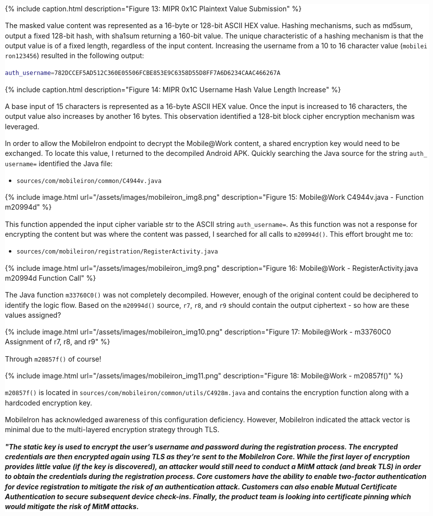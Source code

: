 {% include caption.html description="Figure 13: MIPR 0x1C Plaintext Value Submission" %}

The masked value content was represented as a 16-byte or 128-bit ASCII HEX value. Hashing mechanisms, such as md5sum, output a fixed 128-bit hash, with sha1sum returning a 160-bit value. The unique characteristic of a hashing mechanism is that the output value is of a fixed length, regardless of the input content. Increasing the username from a 10 to 16 character value (`mobileiron123456`) resulted in the following output:

```bash
auth_username=782DCCEF5AD512C360E05506FCBE853E9C6358D55D8FF7A6D6234CAAC466267A
```

{% include caption.html description="Figure 14: MIPR 0x1C Username Hash Value Length Increase" %}

A base input of 15 characters is represented as a 16-byte ASCII HEX value. Once the input is increased to 16 characters, the output value also increases by another 16 bytes. This observation identified a 128-bit block cipher encryption mechanism was leveraged.

In order to allow the MobileIron endpoint to decrypt the Mobile@Work content, a shared encryption key would need to be exchanged. To locate this value, I returned to the decompiled Android APK. Quickly searching the Java source for the string `auth_username=` identified the Java file:

* `sources/com/mobileiron/common/C4944v.java`

{% include image.html url="/assets/images/mobileiron_img8.png" description="Figure 15: Mobile@Work C4944v.java - Function m20994d" %}

This function appended the input cipher variable str to the ASCII string `auth_username=`. As this function was not a response for encrypting the content but was where the content was passed, I searched for all calls to `m20994d()`. This effort brought me to:

* `sources/com/mobileiron/registration/RegisterActivity.java`

{% include image.html url="/assets/images/mobileiron_img9.png" description="Figure 16: Mobile@Work - RegisterActivity.java m20994d Function Call" %}

The Java function `m33760C0()` was not completely decompiled. However, enough of the original content could be deciphered to identify the logic flow. Based on the `m20994d()` source, `r7`, `r8`, and `r9` should contain the output ciphertext - so how are these values assigned?

{% include image.html url="/assets/images/mobileiron_img10.png" description="Figure 17: Mobile@Work - m33760C0 Assignment of r7, r8, and r9" %}

Through `m20857f()` of course!

{% include image.html url="/assets/images/mobileiron_img11.png" description="Figure 18: Mobile@Work - m20857f()" %}

`m20857f()` is located in `sources/com/mobileiron/common/utils/C4928m.java` and contains the encryption function along with a hardcoded encryption key.

MobileIron has acknowledged awareness of this configuration deficiency. However, MobileIron indicated the attack vector is minimal due to the multi-layered encryption strategy through TLS.

***"The static key is used to encrypt the user’s username and password during the registration process. The encrypted credentials are then encrypted again using TLS as they’re sent to the MobileIron Core. While the first layer of encryption provides little value (if the key is discovered), an attacker would still need to conduct a MitM attack (and break TLS) in order to obtain the credentials during the registration process. Core customers have the ability to enable two-factor authentication for device registration to mitigate the risk of an authentication attack. Customers can also enable Mutual Certificate Authentication to secure subsequent device check-ins. Finally, the product team is looking into certificate pinning which would mitigate the risk of MitM attacks.***
